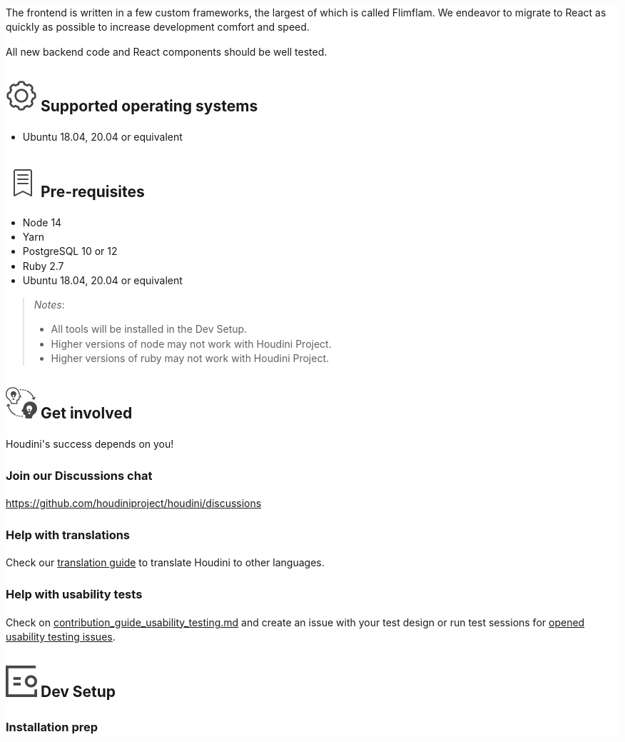 The frontend is written in a few custom frameworks, the largest of which is called Flimflam. 
We endeavor to migrate to React as quickly as possible to increase development
comfort and speed.

All new backend code and React components should be well tested.

## ![Supported systems](./app/assets/images/ui_components/system_settings.svg) **Supported operating systems**

* Ubuntu 18.04, 20.04 or equivalent

## ![Pre-requisites](./app/assets/images/ui_components/requirements_icon.svg) **Pre-requisites**

* Node 14
* Yarn
* PostgreSQL 10 or 12
* Ruby 2.7
* Ubuntu 18.04, 20.04 or equivalent

> *Notes*:<br>
> - All tools will be installed in the Dev Setup.<br>
> - Higher versions of node may not work with Houdini Project.<br>
> - Higher versions of ruby may not work with Houdini Project.

## ![Get Involved](./app/assets/images/ui_components/get_involved.svg) **Get involved**

Houdini's success depends on you!

### **Join our Discussions chat**

https://github.com/houdiniproject/houdini/discussions

### **Help with translations**

Check our [translation guide](docs/translations.md) to translate Houdini to other languages.

### **Help with usability tests**

Check on [contribution_guide_usability_testing.md](docs/contribution_guide_usability_testing.md) and create an issue with your test design or run test sessions for [opened usability testing issues](https://github.com/houdiniproject/houdini/issues?q=is%3Aissue+is%3Aopen+%5BUX%5D+).

## ![Dev Setup](./app/assets/images/ui_components/dev_setup.svg) **Dev Setup**

### **Installation prep**
